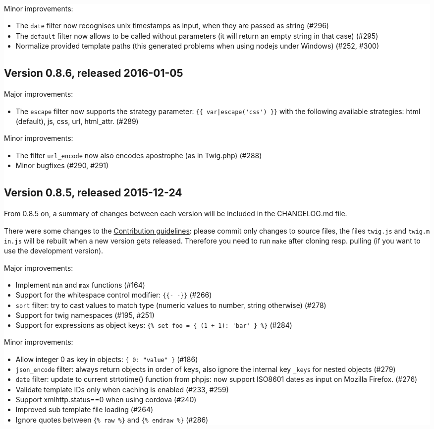 Minor improvements:
* The `date` filter now recognises unix timestamps as input, when they are passed as string (#296)
* The `default` filter now allows to be called without parameters (it will return an empty string in that case) (#295)
* Normalize provided template paths (this generated problems when using nodejs under Windows) (#252, #300)

Version 0.8.6, released 2016-01-05
----------------------------------
Major improvements:
* The `escape` filter now supports the strategy parameter: `{{ var|escape('css') }}` with the following available strategies: html (default), js, css, url, html_attr. (#289)

Minor improvements:
* The filter `url_encode` now also encodes apostrophe (as in Twig.php) (#288)
* Minor bugfixes (#290, #291)

Version 0.8.5, released 2015-12-24
----------------------------------
From 0.8.5 on, a summary of changes between each version will be included in the CHANGELOG.md file.

There were some changes to the [Contribution guidelines](https://github.com/justjohn/twig.js/wiki/Contributing): please commit only changes to source files, the files `twig.js` and `twig.min.js` will be rebuilt when a new version gets released. Therefore you need to run `make` after cloning resp. pulling (if you want to use the development version).

Major improvements:
* Implement `min` and `max` functions (#164)
* Support for the whitespace control modifier: `{{- -}}` (#266)
* `sort` filter: try to cast values to match type (numeric values to number, string otherwise) (#278)
* Support for twig namespaces (#195, #251)
* Support for expressions as object keys: `{% set foo = { (1 + 1): 'bar' } %}` (#284)

Minor improvements:
* Allow integer 0 as key in objects: `{ 0: "value" }` (#186)
* `json_encode` filter: always return objects in order of keys, also ignore the internal key `_keys` for nested objects (#279)
* `date` filter: update to current strtotime() function from phpjs: now support ISO8601 dates as input on Mozilla Firefox. (#276)
* Validate template IDs only when caching is enabled (#233, #259)
* Support xmlhttp.status==0 when using cordova (#240)
* Improved sub template file loading (#264)
* Ignore quotes between `{% raw %}` and `{% endraw %}` (#286)
